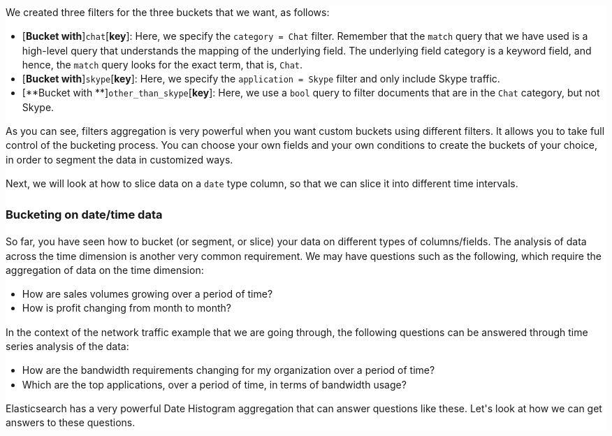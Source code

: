 
We created three filters for the three buckets that we want, as follows:


-   [**Bucket with**]`chat`[**key**]: Here,
    we specify the `category = Chat` filter. Remember that the
    `match` query that we have used is a high-level query that
    understands the mapping of the underlying field. The underlying
    field category is a keyword field, and hence, the `match`
    query looks for the exact term, that is, `Chat`.
-   [**Bucket with**]`skype`[**key**]: Here,
    we specify the `application = Skype` filter and
    only include Skype traffic.
-   [**Bucket
    with **]`other_than_skype`[**key**]:
    Here, we use a `bool` query to filter documents that are
    in the `Chat` category, but not Skype.


As you can see, filters aggregation is very powerful when you want
custom buckets using different filters. It allows you to take full
control of the bucketing process. You can choose your own fields and
your own conditions to create the buckets of your choice, in order to
segment the data in customized ways.

Next, we will look at how to slice data on a `date` type
column, so that we can slice it into different time intervals.


### Bucketing on date/time data



So far, you have seen how to bucket (or
segment, or slice) your data on different types of columns/fields. The
analysis of data across the time dimension is another very common
requirement. We may have questions such as the following, which require
the aggregation of data on the time dimension:


-   How are sales volumes growing over a period of time?
-   How is profit changing from month to month?


In the context of the network traffic example that we are going through,
the following questions can be answered through time series analysis of
the data:


-   How are the bandwidth requirements changing for my organization over
    a period of time?
-   Which are the top applications, over a period of time, in terms of
    bandwidth usage?


Elasticsearch has a very powerful Date Histogram aggregation that can
answer questions like these. Let\'s look at how we can get answers to
these questions.
